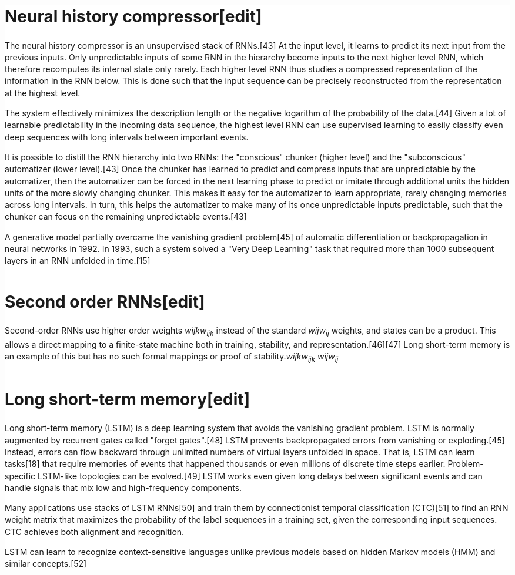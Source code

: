 # Neural history compressor[edit]

The neural history compressor is an unsupervised stack of RNNs.[43] At the input level, it learns to predict its next input from the previous inputs. Only unpredictable inputs of some RNN in the hierarchy become inputs to the next higher level RNN, which therefore recomputes its internal state only rarely. Each higher level RNN thus studies a compressed representation of the information in the RNN below. This is done such that the input sequence can be precisely reconstructed from the representation at the highest level.

The system effectively minimizes the description length or the negative logarithm of the probability of the data.[44] Given a lot of learnable predictability in the incoming data sequence, the highest level RNN can use supervised learning to easily classify even deep sequences with long intervals between important events.

It is possible to distill the RNN hierarchy into two RNNs: the "conscious" chunker (higher level) and the "subconscious" automatizer (lower level).[43] Once the chunker has learned to predict and compress inputs that are unpredictable by the automatizer, then the automatizer can be forced in the next learning phase to predict or imitate through additional units the hidden units of the more slowly changing chunker. This makes it easy for the automatizer to learn appropriate, rarely changing memories across long intervals. In turn, this helps the automatizer to make many of its once unpredictable inputs predictable, such that the chunker can focus on the remaining unpredictable events.[43]

A generative model partially overcame the vanishing gradient problem[45] of automatic differentiation or backpropagation in neural networks in 1992. In 1993, such a system solved a "Very Deep Learning" task that required more than 1000 subsequent layers in an RNN unfolded in time.[15]

# Second order RNNs[edit]

Second-order RNNs use higher order weights $wijk{\displaystyle w{}_{ijk}}$ instead of the standard $wij{\displaystyle w{}_{ij}}$ weights, and states can be a product. This allows a direct mapping to a finite-state machine both in training, stability, and representation.[46][47] Long short-term memory is an example of this but has no such formal mappings or proof of stability.$wijk{\displaystyle w{}_{ijk}}$ $wij{\displaystyle w{}_{ij}}$

# Long short-term memory[edit]

Long short-term memory (LSTM) is a deep learning system that avoids the vanishing gradient problem. LSTM is normally augmented by recurrent gates called "forget gates".[48] LSTM prevents backpropagated errors from vanishing or exploding.[45] Instead, errors can flow backward through unlimited numbers of virtual layers unfolded in space. That is, LSTM can learn tasks[18] that require memories of events that happened thousands or even millions of discrete time steps earlier. Problem-specific LSTM-like topologies can be evolved.[49] LSTM works even given long delays between significant events and can handle signals that mix low and high-frequency components.

Many applications use stacks of LSTM RNNs[50] and train them by connectionist temporal classification (CTC)[51] to find an RNN weight matrix that maximizes the probability of the label sequences in a training set, given the corresponding input sequences. CTC achieves both alignment and recognition.

LSTM can learn to recognize context-sensitive languages unlike previous models based on hidden Markov models (HMM) and similar concepts.[52]
